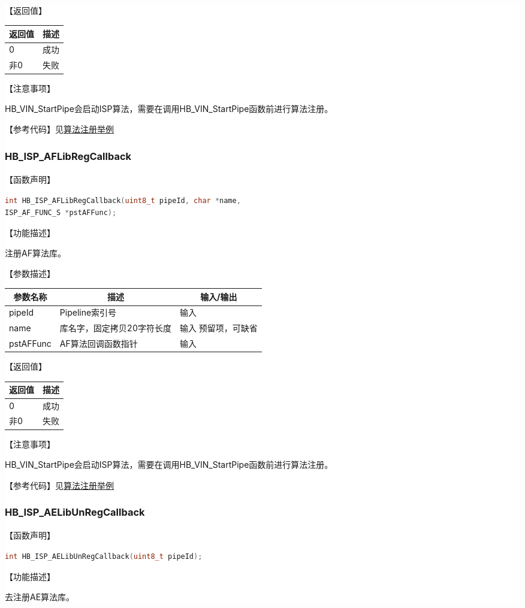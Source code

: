 【返回值】

| 返回值 | 描述 |
|--------|------|
| 0      | 成功 |
| 非0    | 失败 |

【注意事项】

HB_VIN_StartPipe会启动ISP算法，需要在调用HB_VIN_StartPipe函数前进行算法注册。

【参考代码】见[算法注册举例](#_算法注册举例)

### HB_ISP_AFLibRegCallback

【函数声明】
```c
int HB_ISP_AFLibRegCallback(uint8_t pipeId, char *name,
ISP_AF_FUNC_S *pstAFFunc);
```
【功能描述】

注册AF算法库。

【参数描述】

| 参数名称  | 描述                       | 输入/输出           |
|-----------|----------------------------|---------------------|
| pipeId    | Pipeline索引号             | 输入                |
| name      | 库名字，固定拷贝20字符长度 | 输入 预留项，可缺省 |
| pstAFFunc | AF算法回调函数指针         | 输入                |

【返回值】

| 返回值 | 描述 |
|--------|------|
| 0      | 成功 |
| 非0    | 失败 |

【注意事项】

HB_VIN_StartPipe会启动ISP算法，需要在调用HB_VIN_StartPipe函数前进行算法注册。

【参考代码】见[算法注册举例](#_算法注册举例)

### HB_ISP_AELibUnRegCallback

【函数声明】
```c
int HB_ISP_AELibUnRegCallback(uint8_t pipeId);
```
【功能描述】

去注册AE算法库。
